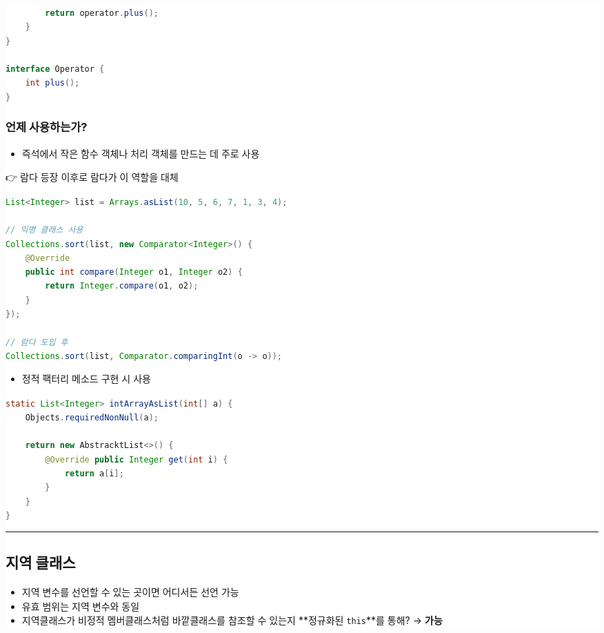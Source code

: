 ```java
        return operator.plus();
    }
}

interface Operator {
    int plus();
}
```

### 언제 사용하는가?

- 즉석에서 작은 함수 객체나 처리 객체를 만드는 데 주로 사용

👉 람다 등장 이후로 람다가 이 역할을 대체

```java
List<Integer> list = Arrays.asList(10, 5, 6, 7, 1, 3, 4);

// 익명 클래스 사용
Collections.sort(list, new Comparator<Integer>() {
    @Override
    public int compare(Integer o1, Integer o2) {
        return Integer.compare(o1, o2);
    }
});

// 람다 도입 후
Collections.sort(list, Comparator.comparingInt(o -> o));
```

- 정적 팩터리 메소드 구현 시 사용

```java
static List<Integer> intArrayAsList(int[] a) {
    Objects.requiredNonNull(a);
    
    return new AbstracktList<>() {
        @Override public Integer get(int i) {
            return a[i];
        }
    }
}
```

---

## 지역 클래스

- 지역 변수를 선언할 수 있는 곳이면 어디서든 선언 가능
- 유효 범위는 지역 변수와 동일
- 지역클래스가 비정적 멤버클래스처럼 바깥클래스를 참조할 수 있는지 **정규화된 `this`**를 통해?
→ **가능**
    